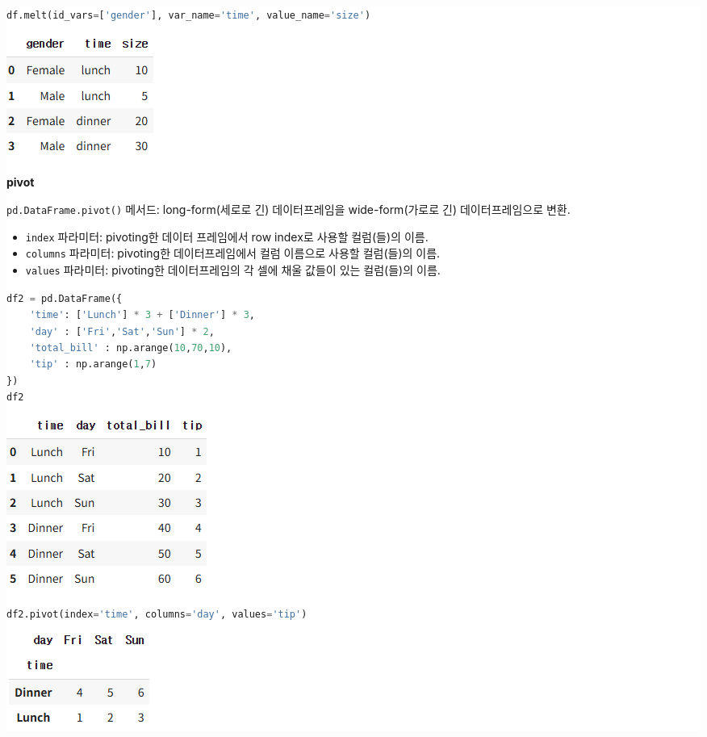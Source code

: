 ```python
df.melt(id_vars=['gender'], var_name='time', value_name='size')
```

![image.png](/assets/20250509/15.png)

**pivot**

`pd.DataFrame.pivot()` 메서드: long-form(세로로 긴) 데이터프레임을 wide-form(가로로 긴) 데이터프레임으로 변환.

- `index` 파라미터: pivoting한 데이터 프레임에서 row index로 사용할 컬럼(들)의 이름.
- `columns` 파라미터: pivoting한 데이터프레임에서 컬럼 이름으로 사용할 컬럼(들)의 이름.
- `values` 파라미터: pivoting한 데이터프레임의 각 셀에 채울 값들이 있는 컬럼(들)의 이름.

```python
df2 = pd.DataFrame({
    'time': ['Lunch'] * 3 + ['Dinner'] * 3,
    'day' : ['Fri','Sat','Sun'] * 2,
    'total_bill' : np.arange(10,70,10),
    'tip' : np.arange(1,7)
})
df2
```

![image.png](/assets/20250509/16.png)

```python
df2.pivot(index='time', columns='day', values='tip')
```

![image.png](/assets/20250509/17.png)
